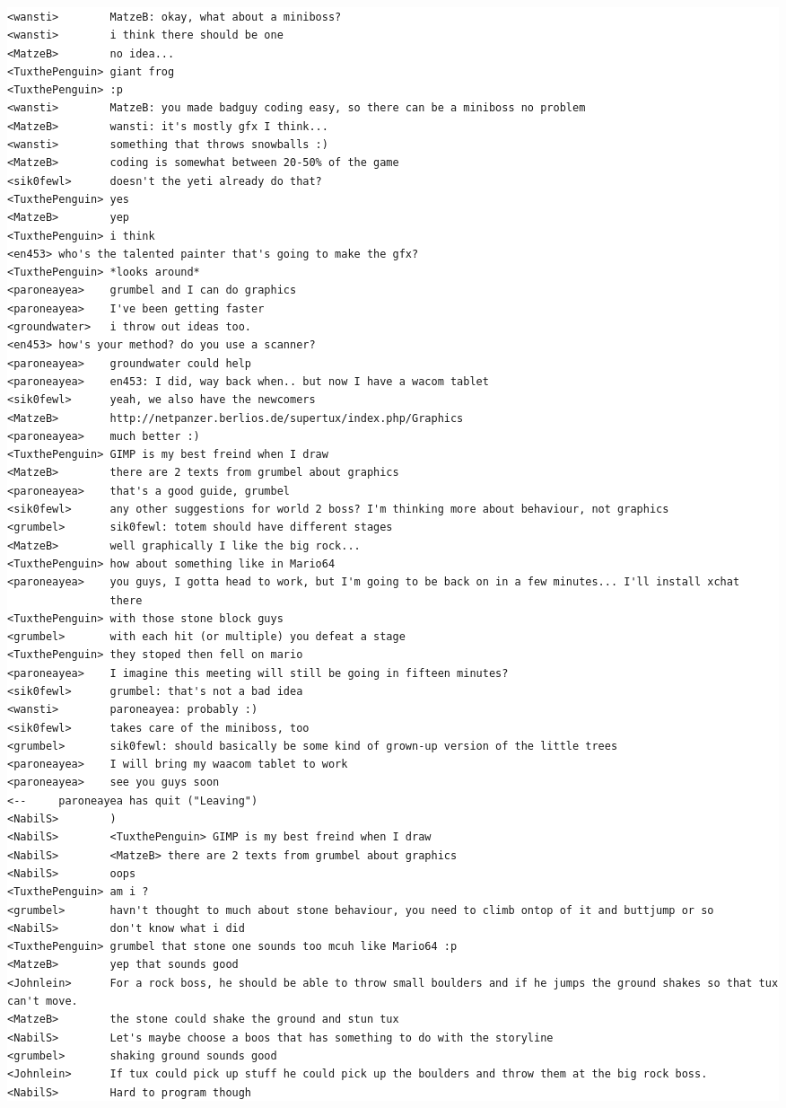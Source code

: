     <wansti>        MatzeB: okay, what about a miniboss?
    <wansti>        i think there should be one
    <MatzeB>        no idea...
    <TuxthePenguin> giant frog
    <TuxthePenguin> :p
    <wansti>        MatzeB: you made badguy coding easy, so there can be a miniboss no problem
    <MatzeB>        wansti: it's mostly gfx I think...
    <wansti>        something that throws snowballs :)
    <MatzeB>        coding is somewhat between 20-50% of the game
    <sik0fewl>      doesn't the yeti already do that?
    <TuxthePenguin> yes
    <MatzeB>        yep
    <TuxthePenguin> i think
    <en453> who's the talented painter that's going to make the gfx?
    <TuxthePenguin> *looks around*
    <paroneayea>    grumbel and I can do graphics
    <paroneayea>    I've been getting faster
    <groundwater>   i throw out ideas too.
    <en453> how's your method? do you use a scanner?
    <paroneayea>    groundwater could help
    <paroneayea>    en453: I did, way back when.. but now I have a wacom tablet
    <sik0fewl>      yeah, we also have the newcomers
    <MatzeB>        http://netpanzer.berlios.de/supertux/index.php/Graphics
    <paroneayea>    much better :)
    <TuxthePenguin> GIMP is my best freind when I draw
    <MatzeB>        there are 2 texts from grumbel about graphics
    <paroneayea>    that's a good guide, grumbel
    <sik0fewl>      any other suggestions for world 2 boss? I'm thinking more about behaviour, not graphics
    <grumbel>       sik0fewl: totem should have different stages
    <MatzeB>        well graphically I like the big rock...
    <TuxthePenguin> how about something like in Mario64
    <paroneayea>    you guys, I gotta head to work, but I'm going to be back on in a few minutes... I'll install xchat
                    there
    <TuxthePenguin> with those stone block guys
    <grumbel>       with each hit (or multiple) you defeat a stage
    <TuxthePenguin> they stoped then fell on mario
    <paroneayea>    I imagine this meeting will still be going in fifteen minutes?
    <sik0fewl>      grumbel: that's not a bad idea
    <wansti>        paroneayea: probably :)
    <sik0fewl>      takes care of the miniboss, too
    <grumbel>       sik0fewl: should basically be some kind of grown-up version of the little trees
    <paroneayea>    I will bring my waacom tablet to work
    <paroneayea>    see you guys soon
    <--     paroneayea has quit ("Leaving")
    <NabilS>        )
    <NabilS>        <TuxthePenguin> GIMP is my best freind when I draw
    <NabilS>        <MatzeB> there are 2 texts from grumbel about graphics
    <NabilS>        oops
    <TuxthePenguin> am i ?
    <grumbel>       havn't thought to much about stone behaviour, you need to climb ontop of it and buttjump or so
    <NabilS>        don't know what i did
    <TuxthePenguin> grumbel that stone one sounds too mcuh like Mario64 :p
    <MatzeB>        yep that sounds good
    <Johnlein>      For a rock boss, he should be able to throw small boulders and if he jumps the ground shakes so that tux can't move.
    <MatzeB>        the stone could shake the ground and stun tux
    <NabilS>        Let's maybe choose a boos that has something to do with the storyline
    <grumbel>       shaking ground sounds good
    <Johnlein>      If tux could pick up stuff he could pick up the boulders and throw them at the big rock boss.
    <NabilS>        Hard to program though